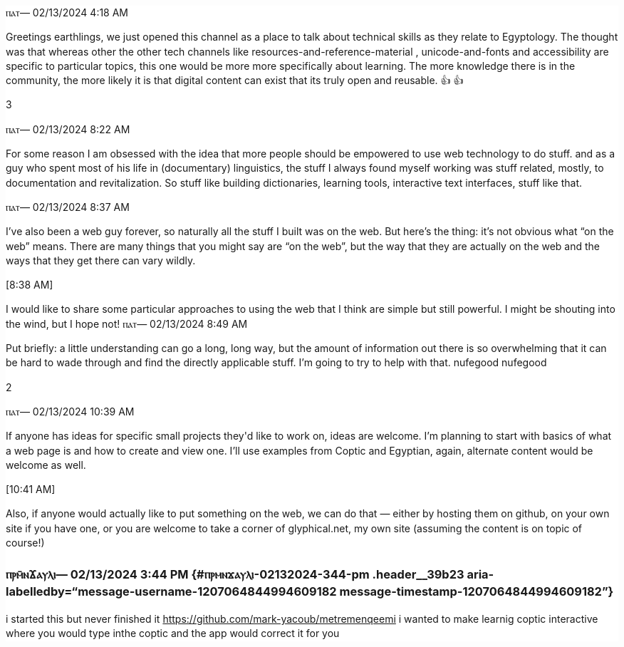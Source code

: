 
ⲡⲁⲧ— 02/13/2024 4:18 AM

Greetings earthlings, we just opened this channel as a place to talk about technical skills as they relate to Egyptology. The thought was that whereas other the other tech channels like ⁠resources-and-reference-material , ⁠unicode-and-fonts and ⁠accessibility are specific to particular topics, this one would be more more specifically about learning. The more knowledge there is in the community, the more likely it is that digital content can exist that its truly open and reusable.
👍
👍

3

ⲡⲁⲧ— 02/13/2024 8:22 AM

For some reason I am obsessed with the idea that more people should be empowered to use web technology to do stuff. and as a guy who spent most of his life in (documentary) linguistics, the stuff I always found myself working was stuff related, mostly, to documentation and revitalization. So stuff like building dictionaries, learning tools, interactive text interfaces, stuff like that.

ⲡⲁⲧ— 02/13/2024 8:37 AM

I’ve also been a web guy forever, so naturally all the stuff I built was on the web. But here’s the thing: it’s not obvious what “on the web” means. There are many things that you might say are “on the web”, but the way that they are actually on the web and the ways that they get there can vary wildly.

[8:38 AM]

I would like to share some particular approaches to using the web that I think are simple but still powerful. I might be shouting into the wind, but I hope not!
ⲡⲁⲧ— 02/13/2024 8:49 AM

Put briefly: a little understanding can go a long, long way, but the amount of information out there is so overwhelming that it can be hard to wade through and find the directly applicable stuff. I’m going to try to help with that.
nufegood
nufegood

2

ⲡⲁⲧ— 02/13/2024 10:39 AM

If anyone has ideas for specific small projects they'd like to work on, ideas are welcome. I’m planning to start with basics of what a web page is and how to create and view one. I’ll use examples from Coptic and Egyptian, again, alternate content would be welcome as well.

[10:41 AM]

Also, if anyone would actually like to put something on the web, we can do that — either by hosting them on github, on your own site if you have one, or you are welcome to take a corner of glyphical.net, my own site (assuming the content is on topic of course!)

### ⲡⲣⲙ̄ⲛϪⲁⲩⲗⲓ— 02/13/2024 3:44 PM {#ⲡⲣⲙⲛϫⲁⲩⲗⲓ-02132024-344-pm .header__39b23 aria-labelledby=“message-username-1207064844994609182 message-timestamp-1207064844994609182”}

i started this but never finished it https://github.com/mark-yacoub/metremenqeemi i wanted to make learnig coptic interactive where you would type inthe coptic and the app would correct it for you
